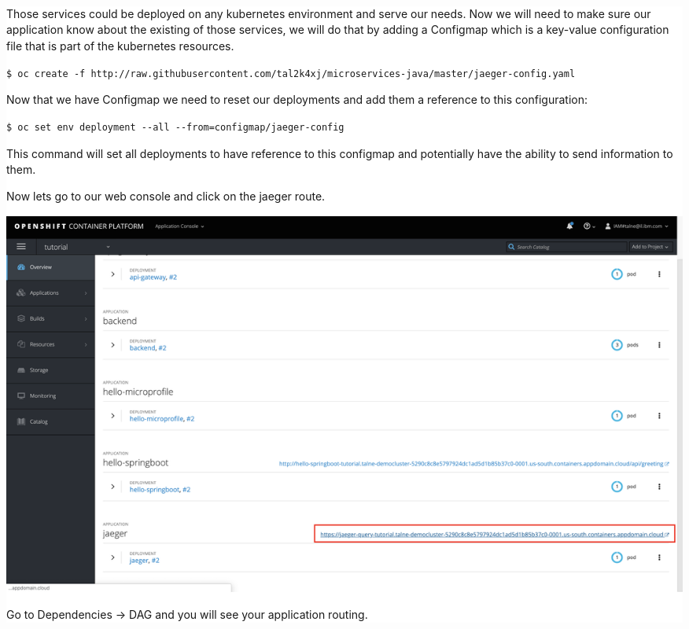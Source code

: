 Those services could be deployed on any kubernetes environment and serve our needs.
Now we will need to make sure our application know about the existing of those services, we will do that by adding a Configmap which is a key-value configuration file that is part of the kubernetes resources.
```
$ oc create -f http://raw.githubusercontent.com/tal2k4xj/microservices-java/master/jaeger-config.yaml
```

Now that we have Configmap we need to reset our deployments and add them a reference to this configuration:
```
$ oc set env deployment --all --from=configmap/jaeger-config
```

This command will set all deployments to have reference to this configmap and potentially have the ability to send information to them.

Now lets go to our web console and click on the jaeger route.

![jaegerroute](./assets/jaegerroute.png)

Go to Dependencies -> DAG and you will see your application routing.
